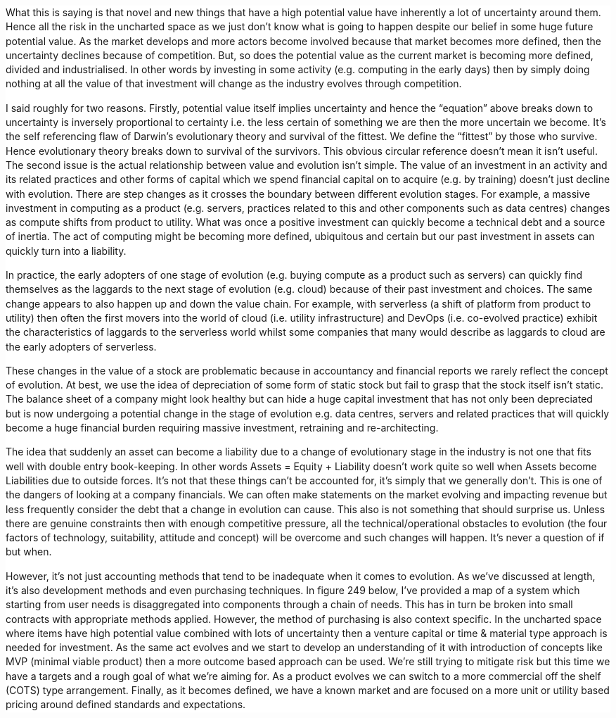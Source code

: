 What this is saying is that novel and new things that have a high potential value have inherently a lot of uncertainty around them. Hence all the risk in the uncharted space as we just don’t know what is going to happen despite our belief in some huge future potential value. As the market develops and more actors become involved because that market becomes more defined, then the uncertainty declines because of competition. But, so does the potential value as the current market is becoming more defined, divided and industrialised. In other words by investing in some activity (e.g. computing in the early days) then by simply doing nothing at all the value of that investment will change as the industry evolves through competition.  

I said roughly for two reasons. Firstly, potential value itself implies uncertainty and hence the “equation” above breaks down to uncertainty is inversely proportional to certainty i.e. the less certain of something we are then the more uncertain we become. It’s the self referencing flaw of Darwin’s evolutionary theory and survival of the fittest. We define the “fittest” by those who survive. Hence evolutionary theory breaks down to survival of the survivors. This obvious circular reference doesn’t mean it isn’t useful. The second issue is the actual relationship between value and evolution isn’t simple. The value of an investment in an activity and its related practices and other forms of capital which we spend financial capital on to acquire (e.g. by training) doesn’t just decline with evolution. There are step changes as it crosses the boundary between different evolution stages. For example, a massive investment in computing as a product (e.g. servers, practices related to this and other components such as data centres) changes as compute shifts from product to utility. What was once a positive investment can quickly become a technical debt and a source of inertia. The act of computing might be becoming more defined, ubiquitous and certain but our past investment in assets can quickly turn into a liability.  

In practice, the early adopters of one stage of evolution (e.g. buying compute as a product such as servers) can quickly find themselves as the laggards to the next stage of evolution (e.g. cloud) because of their past investment and choices. The same change appears to also happen up and down the value chain. For example, with serverless (a shift of platform from product to utility) then often the first movers into the world of cloud (i.e. utility infrastructure) and DevOps (i.e. co-evolved practice) exhibit the characteristics of laggards to the serverless world whilst some companies that many would describe as laggards to cloud are the early adopters of serverless.  

These changes in the value of a stock are problematic because in accountancy and financial reports we rarely reflect the concept of evolution. At best, we use the idea of depreciation of some form of static stock but fail to grasp that the stock itself isn’t static. The balance sheet of a company might look healthy but can hide a huge capital investment that has not only been depreciated but is now undergoing a potential change in the stage of evolution e.g. data centres, servers and related practices that will quickly become a huge financial burden requiring massive investment, retraining and re-architecting.  

The idea that suddenly an asset can become a liability due to a change of evolutionary stage in the industry is not one that fits well with double entry book-keeping. In other words Assets = Equity + Liability doesn’t work quite so well when Assets become Liabilities due to outside forces. It’s not that these things can’t be accounted for, it’s simply that we generally don’t. This is one of the dangers of looking at a company financials. We can often make statements on the market evolving and impacting revenue but less frequently consider the debt that a change in evolution can cause. This also is not something that should surprise us. Unless there are genuine constraints then with enough competitive pressure, all the technical/operational obstacles to evolution (the four factors of technology, suitability, attitude and concept) will be overcome and such changes will happen. It’s never a question of if but when.  

However, it’s not just accounting methods that tend to be inadequate when it comes to evolution. As we’ve discussed at length, it’s also development methods and even purchasing techniques. In figure 249 below, I’ve provided a map of a system which starting from user needs is disaggregated into components through a chain of needs. This has in turn be broken into small contracts with appropriate methods applied. However, the method of purchasing is also context specific. In the uncharted space where items have high potential value combined with lots of uncertainty then a venture capital or time & material type approach is needed for investment. As the same act evolves and we start to develop an understanding of it with introduction of concepts like MVP (minimal viable product) then a more outcome based approach can be used. We’re still trying to mitigate risk but this time we have a targets and a rough goal of what we’re aiming for. As a product evolves we can switch to a more commercial off the shelf (COTS) type arrangement. Finally, as it becomes defined, we have a known market and are focused on a more unit or utility based pricing around defined standards and expectations.  
